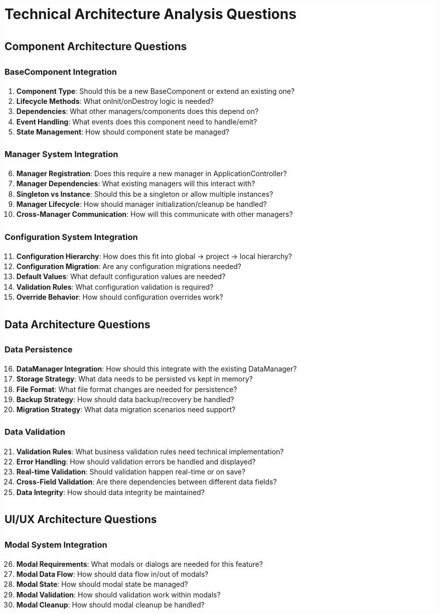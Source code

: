 # Technical Architecture Analysis Questions

## Component Architecture Questions

### BaseComponent Integration
1. **Component Type**: Should this be a new BaseComponent or extend an existing one?
2. **Lifecycle Methods**: What onInit/onDestroy logic is needed?
3. **Dependencies**: What other managers/components does this depend on?
4. **Event Handling**: What events does this component need to handle/emit?
5. **State Management**: How should component state be managed?

### Manager System Integration
6. **Manager Registration**: Does this require a new manager in ApplicationController?
7. **Manager Dependencies**: What existing managers will this interact with?
8. **Singleton vs Instance**: Should this be a singleton or allow multiple instances?
9. **Manager Lifecycle**: How should manager initialization/cleanup be handled?
10. **Cross-Manager Communication**: How will this communicate with other managers?

### Configuration System Integration
11. **Configuration Hierarchy**: How does this fit into global → project → local hierarchy?
12. **Configuration Migration**: Are any configuration migrations needed?
13. **Default Values**: What default configuration values are needed?
14. **Validation Rules**: What configuration validation is required?
15. **Override Behavior**: How should configuration overrides work?

## Data Architecture Questions

### Data Persistence
16. **DataManager Integration**: How should this integrate with the existing DataManager?
17. **Storage Strategy**: What data needs to be persisted vs kept in memory?
18. **File Format**: What file format changes are needed for persistence?
19. **Backup Strategy**: How should data backup/recovery be handled?
20. **Migration Strategy**: What data migration scenarios need support?

### Data Validation
21. **Validation Rules**: What business validation rules need technical implementation?
22. **Error Handling**: How should validation errors be handled and displayed?
23. **Real-time Validation**: Should validation happen real-time or on save?
24. **Cross-Field Validation**: Are there dependencies between different data fields?
25. **Data Integrity**: How should data integrity be maintained?

## UI/UX Architecture Questions

### Modal System Integration
26. **Modal Requirements**: What modals or dialogs are needed for this feature?
27. **Modal Data Flow**: How should data flow in/out of modals?
28. **Modal State**: How should modal state be managed?
29. **Modal Validation**: How should validation work within modals?
30. **Modal Cleanup**: How should modal cleanup be handled?
